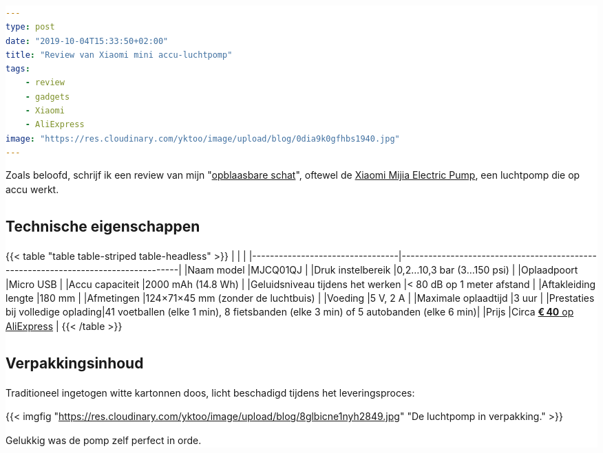 ```yaml
---
type: post
date: "2019-10-04T15:33:50+02:00"
title: "Review van Xiaomi mini accu-luchtpomp"
tags:
    - review
    - gadgets
    - Xiaomi
    - AliExpress
image: "https://res.cloudinary.com/yktoo/image/upload/blog/0dia9k0gfhbs1940.jpg"
---
```


Zoals beloofd, schrijf ik een review van mijn "[opblaasbare schat](en;0384)", oftewel de [Xiaomi Mijia Electric Pump](http://ali.pub/3unhyy), een luchtpomp die op accu werkt.



## Technische eigenschappen

{{< table "table table-striped table-headless" >}}
|                                 |                                                                                   |
|---------------------------------|-----------------------------------------------------------------------------------|
|Naam model                       |MJCQ01QJ                                                                           |
|Druk instelbereik                |0,2…10,3 bar (3…150 psi)                                                           |
|Oplaadpoort                      |Micro USB                                                                          |
|Accu capaciteit                  |2000 mAh  (14.8 Wh)                                                                |
|Geluidsniveau tijdens het werken |< 80 dB op 1 meter afstand                                                         |
|Aftakleiding lengte              |180 mm                                                                             |
|Afmetingen                       |124×71×45 mm (zonder de luchtbuis)                                                 |
|Voeding                          |5 V, 2 A                                                                           |
|Maximale oplaadtijd              |3 uur                                                                              |
|Prestaties bij volledige oplading|41 voetballen (elke 1 min), 8 fietsbanden (elke 3 min) of 5 autobanden (elke 6 min)|
|Prijs                            |Circa [**€ 40** op AliExpress](http://ali.pub/3unhyy)                   |
{{< /table >}}

## Verpakkingsinhoud

Traditioneel ingetogen witte kartonnen doos, licht beschadigd tijdens het leveringsproces:

{{< imgfig "https://res.cloudinary.com/yktoo/image/upload/blog/8glbicne1nyh2849.jpg" "De luchtpomp in verpakking." >}}

Gelukkig was de pomp zelf perfect in orde.
